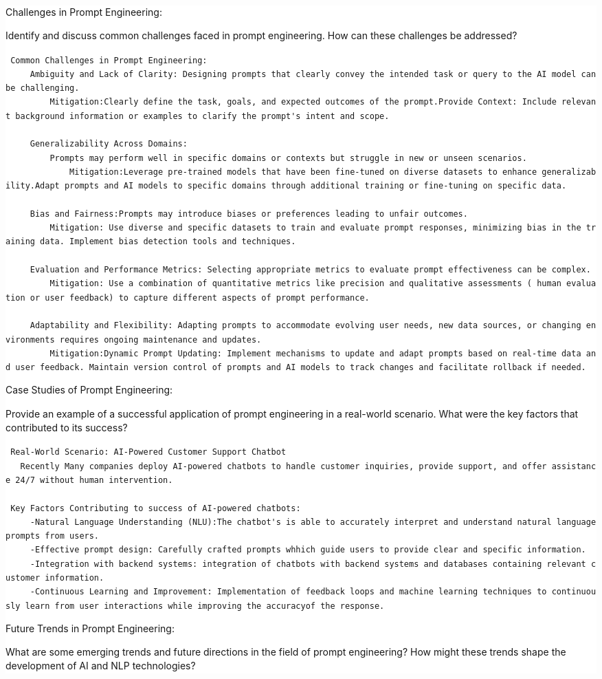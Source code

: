 
Challenges in Prompt Engineering:

Identify and discuss common challenges faced in prompt engineering. How can these challenges be addressed?

     Common Challenges in Prompt Engineering:
         Ambiguity and Lack of Clarity: Designing prompts that clearly convey the intended task or query to the AI model can be challenging. 
             Mitigation:Clearly define the task, goals, and expected outcomes of the prompt.Provide Context: Include relevant background information or examples to clarify the prompt's intent and scope.

         Generalizability Across Domains:
             Prompts may perform well in specific domains or contexts but struggle in new or unseen scenarios.
                 Mitigation:Leverage pre-trained models that have been fine-tuned on diverse datasets to enhance generalizability.Adapt prompts and AI models to specific domains through additional training or fine-tuning on specific data.

         Bias and Fairness:Prompts may introduce biases or preferences leading to unfair outcomes.
             Mitigation: Use diverse and specific datasets to train and evaluate prompt responses, minimizing bias in the training data. Implement bias detection tools and techniques.

         Evaluation and Performance Metrics: Selecting appropriate metrics to evaluate prompt effectiveness can be complex.
             Mitigation: Use a combination of quantitative metrics like precision and qualitative assessments ( human evaluation or user feedback) to capture different aspects of prompt performance.

         Adaptability and Flexibility: Adapting prompts to accommodate evolving user needs, new data sources, or changing environments requires ongoing maintenance and updates.
             Mitigation:Dynamic Prompt Updating: Implement mechanisms to update and adapt prompts based on real-time data and user feedback. Maintain version control of prompts and AI models to track changes and facilitate rollback if needed.


Case Studies of Prompt Engineering:

Provide an example of a successful application of prompt engineering in a real-world scenario. What were the key factors that contributed to its success?

     Real-World Scenario: AI-Powered Customer Support Chatbot
       Recently Many companies deploy AI-powered chatbots to handle customer inquiries, provide support, and offer assistance 24/7 without human intervention.

     Key Factors Contributing to success of AI-powered chatbots:
         -Natural Language Understanding (NLU):The chatbot's is able to accurately interpret and understand natural language prompts from users.
         -Effective prompt design: Carefully crafted prompts whhich guide users to provide clear and specific information.
         -Integration with backend systems: integration of chatbots with backend systems and databases containing relevant customer information.
         -Continuous Learning and Improvement: Implementation of feedback loops and machine learning techniques to continuously learn from user interactions while improving the accuracyof the response.


Future Trends in Prompt Engineering:

What are some emerging trends and future directions in the field of prompt engineering? How might these trends shape the development of AI and NLP technologies?
 
